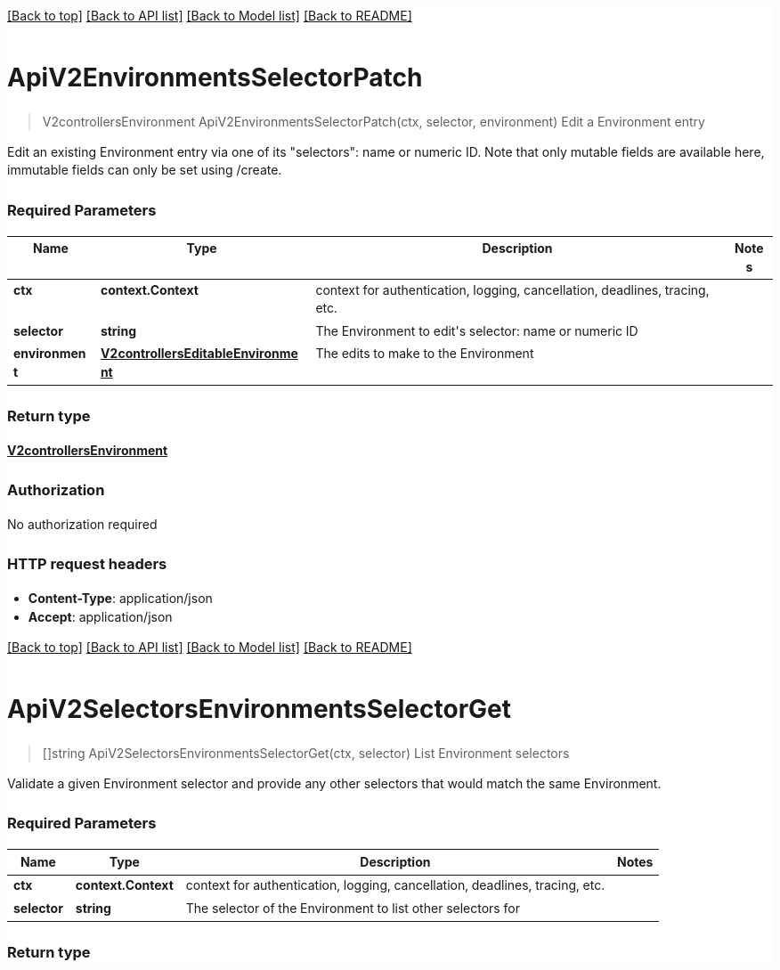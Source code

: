 [[Back to top]](#) [[Back to API list]](../README.md#documentation-for-api-endpoints) [[Back to Model list]](../README.md#documentation-for-models) [[Back to README]](../README.md)

# **ApiV2EnvironmentsSelectorPatch**
> V2controllersEnvironment ApiV2EnvironmentsSelectorPatch(ctx, selector, environment)
Edit a Environment entry

Edit an existing Environment entry via one of its \"selectors\": name or numeric ID. Note that only mutable fields are available here, immutable fields can only be set using /create.

### Required Parameters

Name | Type | Description  | Notes
------------- | ------------- | ------------- | -------------
 **ctx** | **context.Context** | context for authentication, logging, cancellation, deadlines, tracing, etc.
  **selector** | **string**| The Environment to edit&#39;s selector: name or numeric ID | 
  **environment** | [**V2controllersEditableEnvironment**](V2controllersEditableEnvironment.md)| The edits to make to the Environment | 

### Return type

[**V2controllersEnvironment**](v2controllers.Environment.md)

### Authorization

No authorization required

### HTTP request headers

 - **Content-Type**: application/json
 - **Accept**: application/json

[[Back to top]](#) [[Back to API list]](../README.md#documentation-for-api-endpoints) [[Back to Model list]](../README.md#documentation-for-models) [[Back to README]](../README.md)

# **ApiV2SelectorsEnvironmentsSelectorGet**
> []string ApiV2SelectorsEnvironmentsSelectorGet(ctx, selector)
List Environment selectors

Validate a given Environment selector and provide any other selectors that would match the same Environment.

### Required Parameters

Name | Type | Description  | Notes
------------- | ------------- | ------------- | -------------
 **ctx** | **context.Context** | context for authentication, logging, cancellation, deadlines, tracing, etc.
  **selector** | **string**| The selector of the Environment to list other selectors for | 

### Return type
